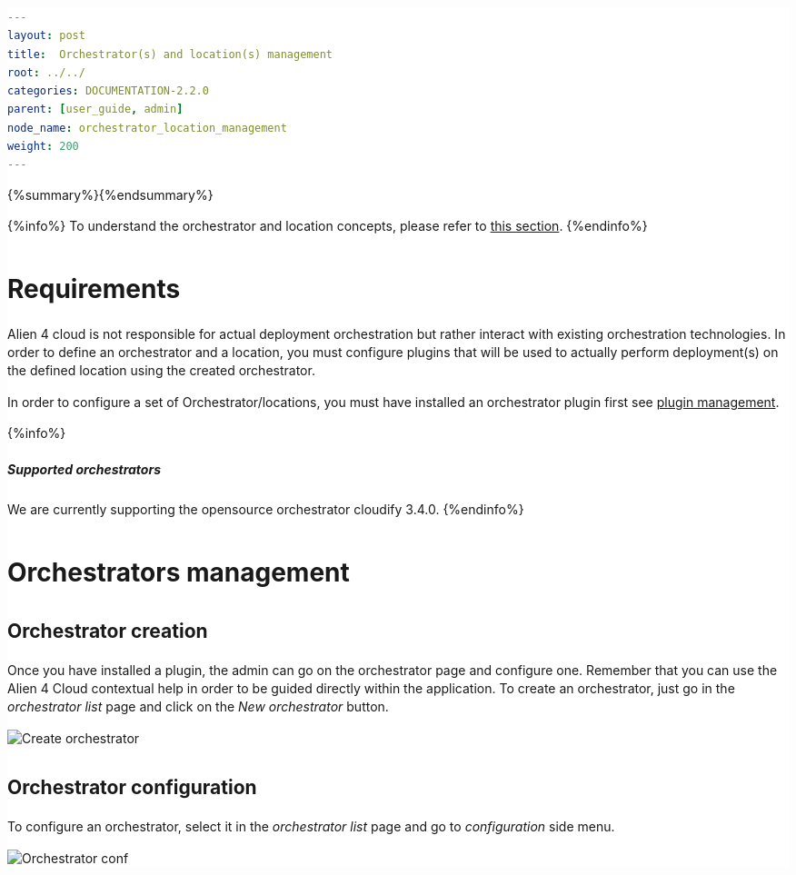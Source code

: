 ```yaml
---
layout: post
title:  Orchestrator(s) and location(s) management
root: ../../
categories: DOCUMENTATION-2.2.0
parent: [user_guide, admin]
node_name: orchestrator_location_management
weight: 200
---
```

{%summary%}{%endsummary%}

{%info%}
To understand the orchestrator and location concepts, please refer to [this section](#/documentation/2.2.0/concepts/orchestrators_locations.html).
{%endinfo%}

# Requirements

Alien 4 cloud is not responsible for actual deployment orchestration but rather interact with existing orchestration technologies. In order to define an orchestrator and a location, you must configure plugins that will be used to actually perform deployment(s) on the defined location using the created orchestrator.

In order to configure a set of Orchestrator/locations, you must have installed an orchestrator plugin first see [plugin management](#/documentation/2.2.0/user_guide/plugin_management.html).

{%info%}
<h5>Supported orchestrators</h5>
We are currently supporting the opensource orchestrator cloudify 3.4.0.
{%endinfo%}

# Orchestrators management

## Orchestrator creation

Once you have installed a plugin, the admin can go on the orchestrator page and configure one. Remember that you can use the Alien 4 Cloud contextual help in order to be guided directly within the application. To create an orchestrator, just go in the *orchestrator list* page and click on the *New orchestrator* button.

![Create orchestrator](../../images/2.2.0/user_guide/admin/orchestrators/new_orchestrator.png)

## Orchestrator configuration

To configure an orchestrator, select it in the *orchestrator list* page and go to *configuration* side menu.

![Orchestrator conf](../../images/2.2.0/user_guide/admin/orchestrators/orchestrator_global_configuration.png)
